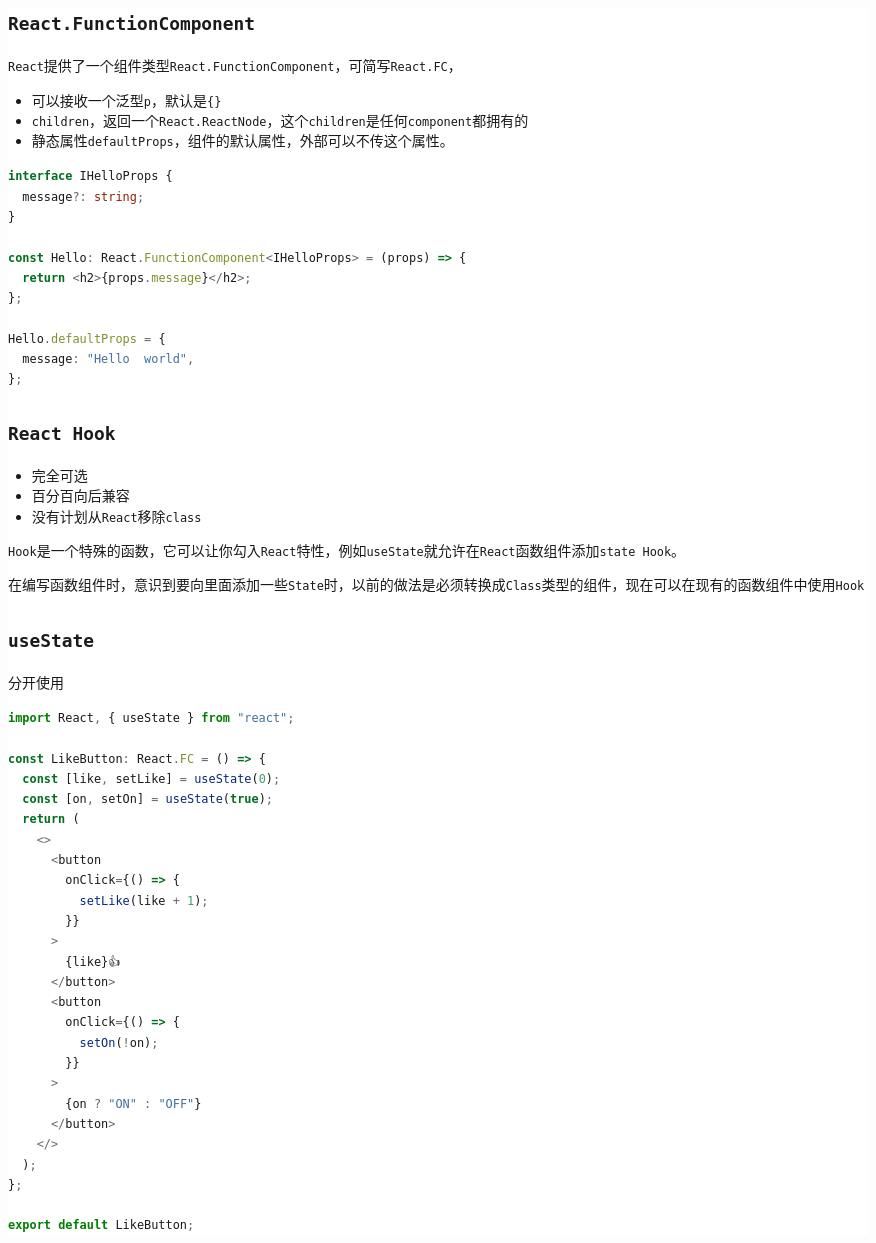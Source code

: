 ## `React.FunctionComponent`

`React`提供了一个组件类型`React.FunctionComponent`，可简写`React.FC`，

- 可以接收一个泛型`p`，默认是`{}`
- `children`，返回一个`React.ReactNode`，这个`children`是任何`component`都拥有的
- 静态属性`defaultProps`，组件的默认属性，外部可以不传这个属性。

```ts
interface IHelloProps {
  message?: string;
}

const Hello: React.FunctionComponent<IHelloProps> = (props) => {
  return <h2>{props.message}</h2>;
};

Hello.defaultProps = {
  message: "Hello  world",
};
```

## `React Hook`

- 完全可选
- 百分百向后兼容
- 没有计划从`React`移除`class`

`Hook`是一个特殊的函数，它可以让你勾入`React`特性，例如`useState`就允许在`React`函数组件添加`state Hook`。

在编写函数组件时，意识到要向里面添加一些`State`时，以前的做法是必须转换成`Class`类型的组件，现在可以在现有的函数组件中使用`Hook`

## `useState`

分开使用

```ts
import React, { useState } from "react";

const LikeButton: React.FC = () => {
  const [like, setLike] = useState(0);
  const [on, setOn] = useState(true);
  return (
    <>
      <button
        onClick={() => {
          setLike(like + 1);
        }}
      >
        {like}👍
      </button>
      <button
        onClick={() => {
          setOn(!on);
        }}
      >
        {on ? "ON" : "OFF"}
      </button>
    </>
  );
};

export default LikeButton;
```
